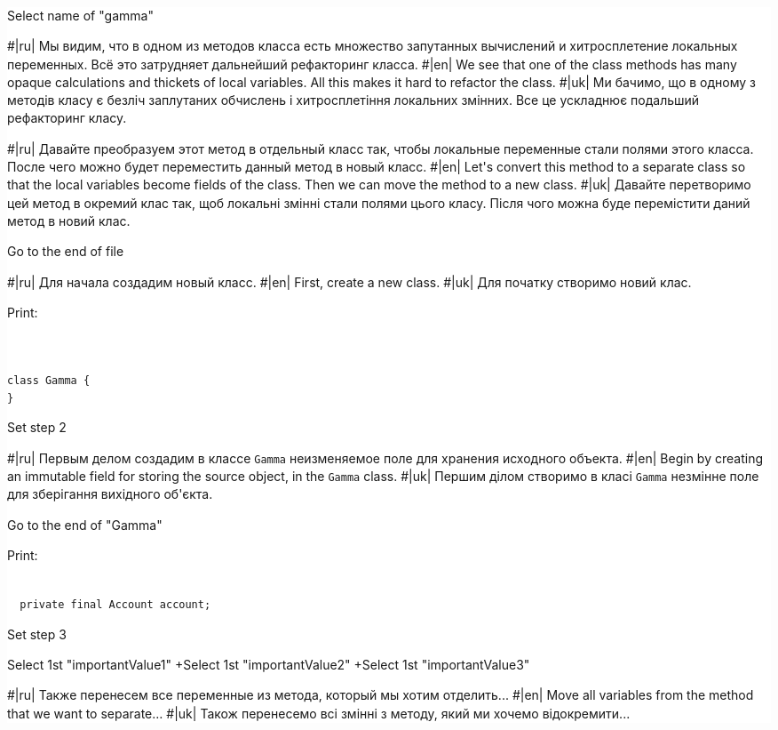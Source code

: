 Select name of "gamma"

#|ru| Мы видим, что в одном из методов класса есть множество запутанных вычислений и хитросплетение локальных переменных. Всё это затрудняет дальнейший рефакторинг класса.
#|en| We see that one of the class methods has many opaque calculations and thickets of local variables. All this makes it hard to refactor the class.
#|uk| Ми бачимо, що в одному з методів класу є безліч заплутаних обчислень і хитросплетіння локальних змінних. Все це ускладнює подальший рефакторинг класу.

#|ru| Давайте преобразуем этот метод в отдельный класс так, чтобы локальные переменные стали полями этого класса. После чего можно будет переместить данный метод в новый класс.
#|en| Let's convert this method to a separate class so that the local variables become fields of the class. Then we can move the method to a new class.
#|uk| Давайте перетворимо цей метод в окремий клас так, щоб локальні змінні стали полями цього класу. Після чого можна буде перемістити даний метод в новий клас.

Go to the end of file

#|ru| Для начала создадим новый класс.
#|en| First, create a new class.
#|uk| Для початку створимо новий клас.

Print:
```


class Gamma {
}
```

Set step 2

#|ru| Первым делом создадим в классе <code>Gamma</code> неизменяемое поле для хранения исходного объекта.
#|en| Begin by creating an immutable field for storing the source object, in the <code>Gamma</code> class.
#|uk| Першим ділом створимо в класі <code>Gamma</code> незмінне поле для зберігання вихідного об'єкта.

Go to the end of "Gamma"

Print:
```

  private final Account account;
```

Set step 3


Select 1st "importantValue1"
+Select 1st "importantValue2"
+Select 1st "importantValue3"

#|ru| Также перенесем все переменные из метода, который мы хотим отделить...
#|en| Move all variables from the method that we want to separate…
#|uk| Також перенесемо всі змінні з методу, який ми хочемо відокремити...
